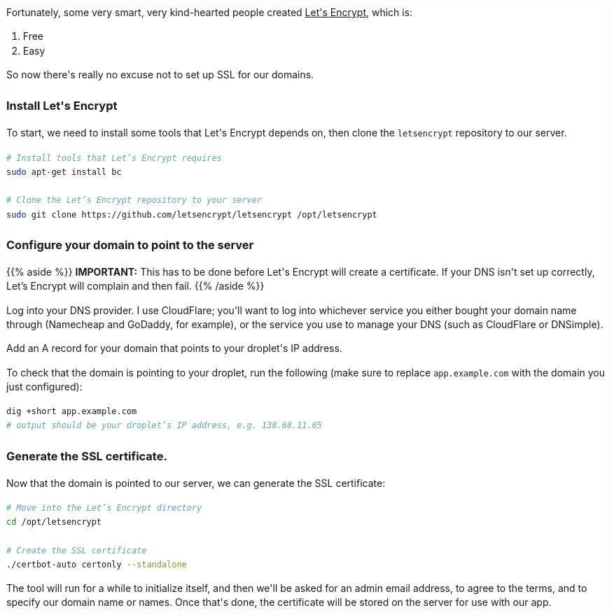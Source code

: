 Fortunately, some very smart, very kind-hearted people created [Let's Encrypt](https://letsencrypt.org/), which is:

1. Free
2. Easy

So now there's really no excuse not to set up SSL for our domains.

### Install Let's Encrypt

To start, we need to install some tools that Let's Encrypt depends on, then clone the `letsencrypt` repository to our server.

``` bash
# Install tools that Let’s Encrypt requires
sudo apt-get install bc

# Clone the Let’s Encrypt repository to your server
sudo git clone https://github.com/letsencrypt/letsencrypt /opt/letsencrypt
```

### Configure your domain to point to the server

{{% aside %}}
  **IMPORTANT:** This has to be done before Let's Encrypt will create a certificate. If your DNS isn't set up correctly, Let’s Encrypt will complain and then fail.
{{% /aside %}}

Log into your DNS provider. I use CloudFlare; you'll want to log into whichever service you either bought your domain name through (Namecheap and GoDaddy, for example), or the service you use to manage your DNS (such as CloudFlare or DNSimple).

Add an A record for your domain that points to your droplet's IP address.

To check that the domain is pointing to your droplet, run the following (make sure to replace `app.example.com` with the domain you just configured):

``` sh
dig +short app.example.com
# output should be your droplet’s IP address, e.g. 138.68.11.65
```

### Generate the SSL certificate.

Now that the domain is pointed to our server, we can generate the SSL certificate:

``` bash
# Move into the Let’s Encrypt directory
cd /opt/letsencrypt

# Create the SSL certificate
./certbot-auto certonly --standalone
```

The tool will run for a while to initialize itself, and then we'll be asked for an admin email address, to agree to the terms, and to specify our domain name or names. Once that's done, the certificate will be stored on the server for use with our app.
